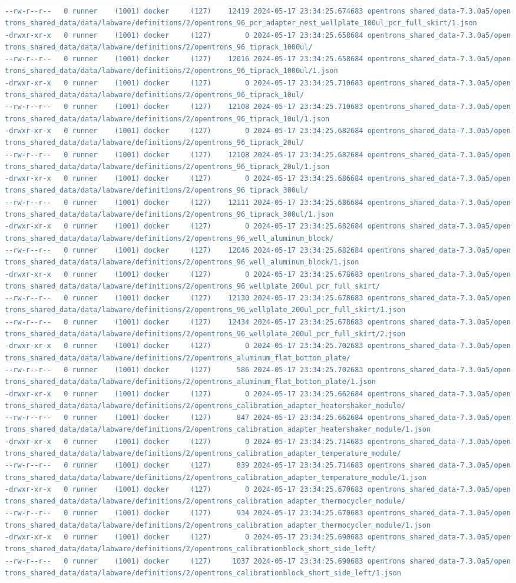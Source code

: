 ```diff
--rw-r--r--   0 runner    (1001) docker     (127)    12419 2024-05-17 23:34:25.674683 opentrons_shared_data-7.3.0a5/opentrons_shared_data/data/labware/definitions/2/opentrons_96_pcr_adapter_nest_wellplate_100ul_pcr_full_skirt/1.json
-drwxr-xr-x   0 runner    (1001) docker     (127)        0 2024-05-17 23:34:25.658684 opentrons_shared_data-7.3.0a5/opentrons_shared_data/data/labware/definitions/2/opentrons_96_tiprack_1000ul/
--rw-r--r--   0 runner    (1001) docker     (127)    12016 2024-05-17 23:34:25.658684 opentrons_shared_data-7.3.0a5/opentrons_shared_data/data/labware/definitions/2/opentrons_96_tiprack_1000ul/1.json
-drwxr-xr-x   0 runner    (1001) docker     (127)        0 2024-05-17 23:34:25.710683 opentrons_shared_data-7.3.0a5/opentrons_shared_data/data/labware/definitions/2/opentrons_96_tiprack_10ul/
--rw-r--r--   0 runner    (1001) docker     (127)    12108 2024-05-17 23:34:25.710683 opentrons_shared_data-7.3.0a5/opentrons_shared_data/data/labware/definitions/2/opentrons_96_tiprack_10ul/1.json
-drwxr-xr-x   0 runner    (1001) docker     (127)        0 2024-05-17 23:34:25.682684 opentrons_shared_data-7.3.0a5/opentrons_shared_data/data/labware/definitions/2/opentrons_96_tiprack_20ul/
--rw-r--r--   0 runner    (1001) docker     (127)    12108 2024-05-17 23:34:25.682684 opentrons_shared_data-7.3.0a5/opentrons_shared_data/data/labware/definitions/2/opentrons_96_tiprack_20ul/1.json
-drwxr-xr-x   0 runner    (1001) docker     (127)        0 2024-05-17 23:34:25.686684 opentrons_shared_data-7.3.0a5/opentrons_shared_data/data/labware/definitions/2/opentrons_96_tiprack_300ul/
--rw-r--r--   0 runner    (1001) docker     (127)    12111 2024-05-17 23:34:25.686684 opentrons_shared_data-7.3.0a5/opentrons_shared_data/data/labware/definitions/2/opentrons_96_tiprack_300ul/1.json
-drwxr-xr-x   0 runner    (1001) docker     (127)        0 2024-05-17 23:34:25.682684 opentrons_shared_data-7.3.0a5/opentrons_shared_data/data/labware/definitions/2/opentrons_96_well_aluminum_block/
--rw-r--r--   0 runner    (1001) docker     (127)    12046 2024-05-17 23:34:25.682684 opentrons_shared_data-7.3.0a5/opentrons_shared_data/data/labware/definitions/2/opentrons_96_well_aluminum_block/1.json
-drwxr-xr-x   0 runner    (1001) docker     (127)        0 2024-05-17 23:34:25.678683 opentrons_shared_data-7.3.0a5/opentrons_shared_data/data/labware/definitions/2/opentrons_96_wellplate_200ul_pcr_full_skirt/
--rw-r--r--   0 runner    (1001) docker     (127)    12130 2024-05-17 23:34:25.678683 opentrons_shared_data-7.3.0a5/opentrons_shared_data/data/labware/definitions/2/opentrons_96_wellplate_200ul_pcr_full_skirt/1.json
--rw-r--r--   0 runner    (1001) docker     (127)    12434 2024-05-17 23:34:25.678683 opentrons_shared_data-7.3.0a5/opentrons_shared_data/data/labware/definitions/2/opentrons_96_wellplate_200ul_pcr_full_skirt/2.json
-drwxr-xr-x   0 runner    (1001) docker     (127)        0 2024-05-17 23:34:25.702683 opentrons_shared_data-7.3.0a5/opentrons_shared_data/data/labware/definitions/2/opentrons_aluminum_flat_bottom_plate/
--rw-r--r--   0 runner    (1001) docker     (127)      586 2024-05-17 23:34:25.702683 opentrons_shared_data-7.3.0a5/opentrons_shared_data/data/labware/definitions/2/opentrons_aluminum_flat_bottom_plate/1.json
-drwxr-xr-x   0 runner    (1001) docker     (127)        0 2024-05-17 23:34:25.662684 opentrons_shared_data-7.3.0a5/opentrons_shared_data/data/labware/definitions/2/opentrons_calibration_adapter_heatershaker_module/
--rw-r--r--   0 runner    (1001) docker     (127)      847 2024-05-17 23:34:25.662684 opentrons_shared_data-7.3.0a5/opentrons_shared_data/data/labware/definitions/2/opentrons_calibration_adapter_heatershaker_module/1.json
-drwxr-xr-x   0 runner    (1001) docker     (127)        0 2024-05-17 23:34:25.714683 opentrons_shared_data-7.3.0a5/opentrons_shared_data/data/labware/definitions/2/opentrons_calibration_adapter_temperature_module/
--rw-r--r--   0 runner    (1001) docker     (127)      839 2024-05-17 23:34:25.714683 opentrons_shared_data-7.3.0a5/opentrons_shared_data/data/labware/definitions/2/opentrons_calibration_adapter_temperature_module/1.json
-drwxr-xr-x   0 runner    (1001) docker     (127)        0 2024-05-17 23:34:25.670683 opentrons_shared_data-7.3.0a5/opentrons_shared_data/data/labware/definitions/2/opentrons_calibration_adapter_thermocycler_module/
--rw-r--r--   0 runner    (1001) docker     (127)      934 2024-05-17 23:34:25.670683 opentrons_shared_data-7.3.0a5/opentrons_shared_data/data/labware/definitions/2/opentrons_calibration_adapter_thermocycler_module/1.json
-drwxr-xr-x   0 runner    (1001) docker     (127)        0 2024-05-17 23:34:25.690683 opentrons_shared_data-7.3.0a5/opentrons_shared_data/data/labware/definitions/2/opentrons_calibrationblock_short_side_left/
--rw-r--r--   0 runner    (1001) docker     (127)     1037 2024-05-17 23:34:25.690683 opentrons_shared_data-7.3.0a5/opentrons_shared_data/data/labware/definitions/2/opentrons_calibrationblock_short_side_left/1.json
```
